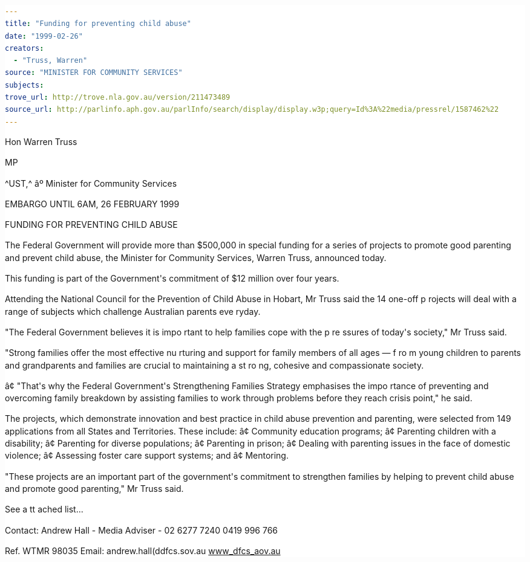 ```yaml
---
title: "Funding for preventing child abuse"
date: "1999-02-26"
creators:
  - "Truss, Warren"
source: "MINISTER FOR COMMUNITY SERVICES"
subjects:
trove_url: http://trove.nla.gov.au/version/211473489
source_url: http://parlinfo.aph.gov.au/parlInfo/search/display/display.w3p;query=Id%3A%22media/pressrel/1587462%22
---
```


 Hon Warren Truss 

 MP

 ^UST,^ âº Minister for Community Services

 EMBARGO UNTIL 6AM, 26 FEBRUARY 1999

 FUNDING FOR PREVENTING CHILD ABUSE

 The Federal Government will provide more than $500,000 in special funding for a series of projects to promote good parenting and prevent child abuse, the Minister for Community Services, Warren Truss, announced today.

 This funding is part of the Government's commitment of $12 million over four years.

 Attending the National Council for the Prevention of Child Abuse in Hobart, Mr Truss said the 14 one-off p rojects will deal with a range of subjects which challenge Australian parents eve ryday.

 "The Federal Government believes it is impo rtant to help families cope with the p re ssures of today's society," Mr Truss said.

 "Strong families offer the most effective nu rturing and support for family members of all ages — f ro m young children to parents and grandparents and families are crucial to maintaining a st ro ng, cohesive and compassionate society.

 â¢ "That's why the Federal Government's Strengthening Families Strategy emphasises the impo rtance of preventing and overcoming family breakdown by assisting families to work through problems before they reach crisis point," he said.

 The projects, which demonstrate innovation and best practice in child abuse prevention and parenting, were selected from 149 applications from all States and Territories. These include: â¢ Community education programs; â¢ Parenting children with a disability; â¢ Parenting for diverse populations; â¢ Parenting in prison; â¢ Dealing with parenting issues in the face of domestic violence; â¢ Assessing foster care support systems; and â¢ Mentoring.

 "These projects are an important part of the government's commitment to strengthen families by helping to prevent child abuse and promote good parenting," Mr Truss said.

 See a tt ached list...

 Contact: Andrew Hall - Media Adviser - 02 6277 7240  0419 996 766

 Ref. WTMR 98035 Email: andrew.hall(ddfcs.sov.au  www_dfcs_aov.au
